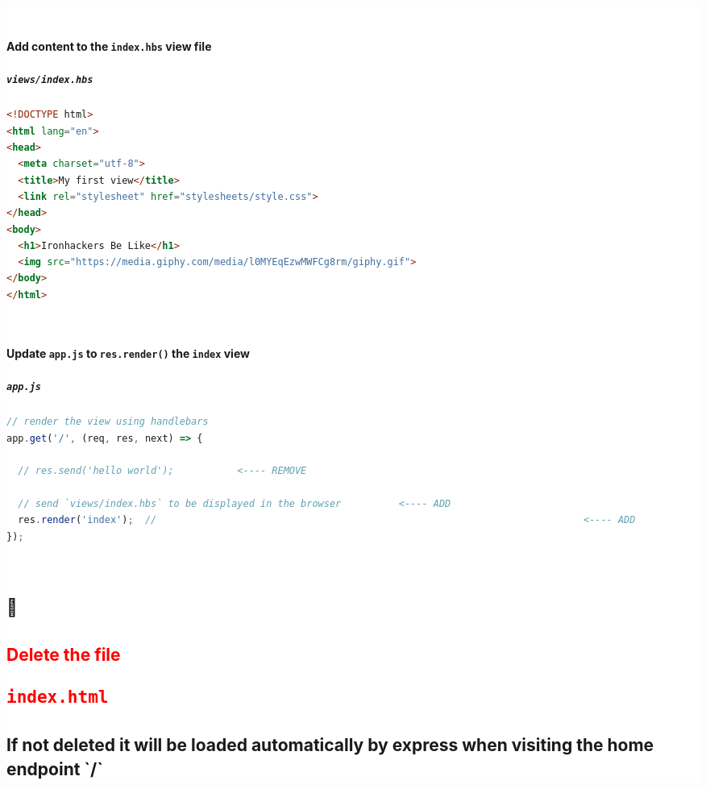 

<br>



#### Add content to the `index.hbs` view file

##### `views/index.hbs`

```html
<!DOCTYPE html>
<html lang="en">
<head>
  <meta charset="utf-8">
  <title>My first view</title>
  <link rel="stylesheet" href="stylesheets/style.css">
</head>
<body>
  <h1>Ironhackers Be Like</h1>
  <img src="https://media.giphy.com/media/l0MYEqEzwMWFCg8rm/giphy.gif">
</body>
</html>	
```



<br>

#### Update `app.js` to `res.render()` the `index` view

##### `app.js`

```js
// render the view using handlebars
app.get('/', (req, res, next) => {
  
  // res.send('hello world');       	<---- REMOVE
  
  // send `views/index.hbs` to be displayed in the browser			<---- ADD
  res.render('index');	//  																		<---- ADD
});
```



<br>

## :rotating_light:

<h2 style="color: red">Delete the file <pre>index.html</prepre> 
</h2>

<h2>If not deleted it will be loaded automatically by express when visiting the home endpoint `/`</h2>


